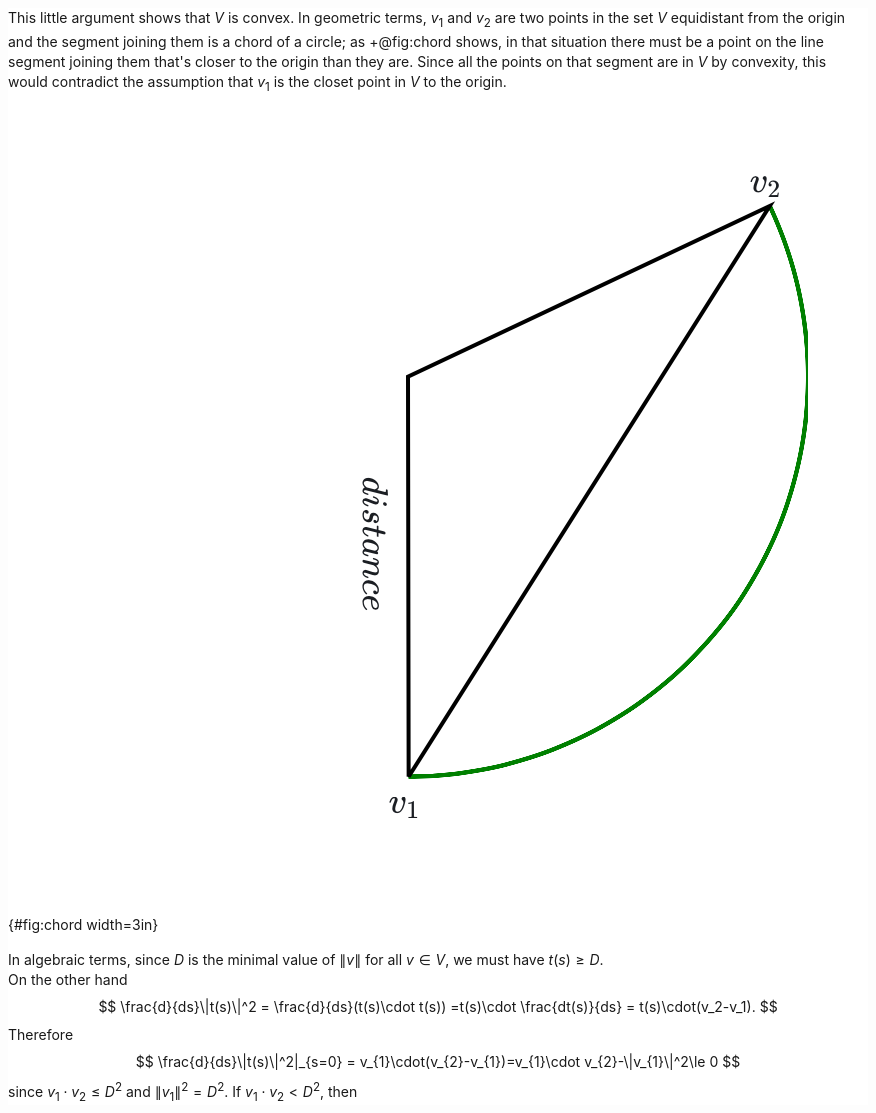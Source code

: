 This little argument shows that $V$ is convex.
In geometric terms, $v_1$ and $v_2$ are two points in the set $V$ equidistant from the origin and the segment
joining them is a chord of a circle; as +@fig:chord shows,
in that situation there must be a point on the line segment joining them that's closer to the origin than they are.
Since all the points on that segment are in $V$ by convexity, this would 
contradict the assumption that $v_1$ is the closet point in $V$ to the origin.

![Chord of a circle](img/chord2.png){#fig:chord width=3in}

In algebraic terms, 
since $D$ is the minimal value of $\|v\|$ for all $v\in V$,
we must have $t(s)\ge D$.  
On the other hand
$$
\frac{d}{ds}\|t(s)\|^2 = \frac{d}{ds}(t(s)\cdot t(s)) =t(s)\cdot \frac{dt(s)}{ds} = t(s)\cdot(v_2-v_1).
$$
Therefore
$$
\frac{d}{ds}\|t(s)\|^2|_{s=0} = v_{1}\cdot(v_{2}-v_{1})=v_{1}\cdot v_{2}-\|v_{1}\|^2\le 0
$$
since $v_{1}\cdot v_{2}\le D^{2}$ and $\|v_{1}\|^2=D^2$. If $v_{1}\cdot v_{2}<D^{2}$, then